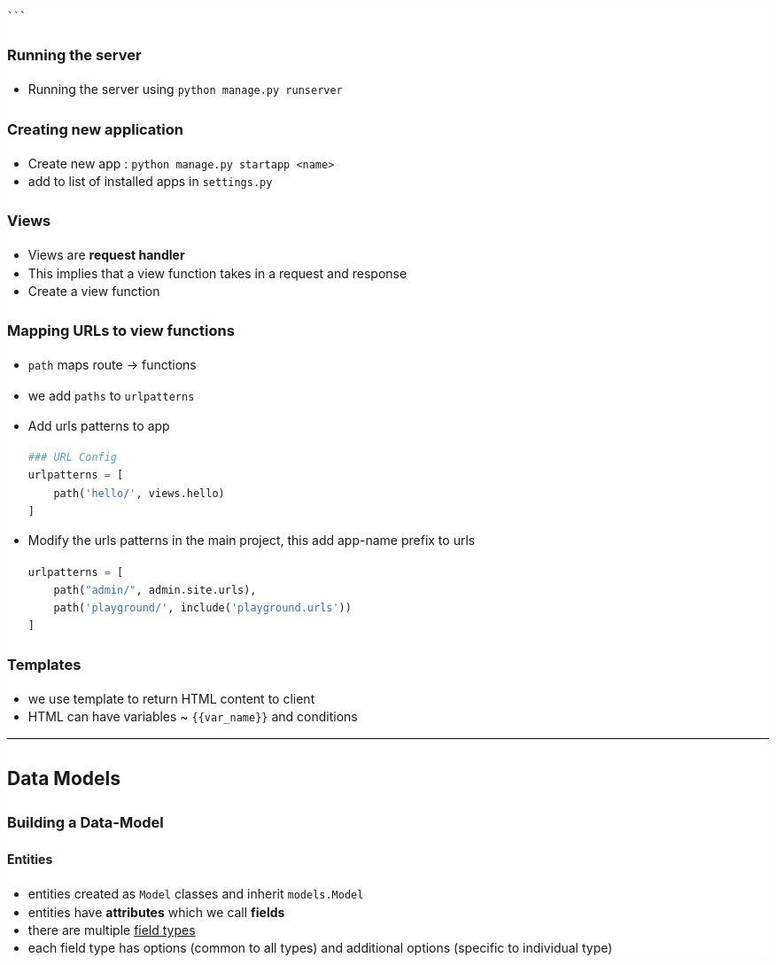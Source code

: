     ```

### Running the server 
- Running the server using `python manage.py runserver`

### Creating new application
- Create new app : `python manage.py startapp <name>`
- add to list of installed apps in `settings.py`

### Views 
- Views are **request handler** 
- This implies that a view function takes in a request and response
- Create a view function

### Mapping URLs to view functions
- `path` maps route -> functions 
- we add `paths` to `urlpatterns`
- Add urls patterns to app  

    ```python
    ### URL Config
    urlpatterns = [
        path('hello/', views.hello)
    ]
    ```

- Modify the urls patterns in the main project, this add app-name prefix to urls

    ```python 
    urlpatterns = [
        path("admin/", admin.site.urls),
        path('playground/', include('playground.urls'))
    ]
    ```

### Templates 
- we use template to return HTML content to client
- HTML can have variables ~ `{{var_name}}` and conditions 

<hr>

## Data Models 

### Building a Data-Model

#### Entities 
- entities created as `Model` classes and inherit `models.Model`
- entities have **attributes** which we call **fields** 
- there are multiple [field types](https://docs.djangoproject.com/en/4.2/ref/models/fields/#model-field-types)
- each field type has options (common to all types) and additional options (specific to individual type)
  
